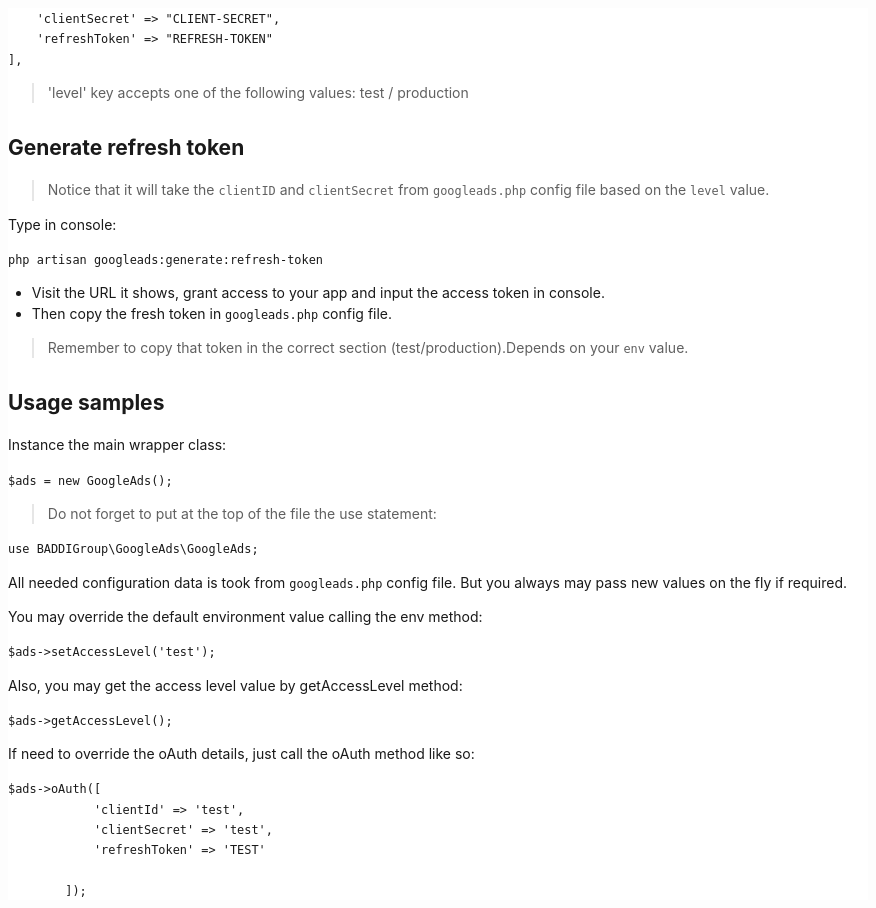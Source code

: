 ```
    'clientSecret' => "CLIENT-SECRET",
    'refreshToken' => "REFRESH-TOKEN"
],
```
>   'level' key accepts one of the following values: test / production

##  Generate refresh token

>   Notice that it will take the `clientID` and `clientSecret` from `googleads.php` config file based on the `level` value.

Type in console:

```
php artisan googleads:generate:refresh-token
```

*   Visit the URL it shows, grant access to your app and input the access token in console.
*   Then copy the fresh token in `googleads.php` config file.

>   Remember to copy that token in the correct section (test/production).Depends on your `env` value.

##  Usage samples

Instance the main wrapper class:

```
$ads = new GoogleAds();
```
>   Do not forget to put at the top of the file the use statement:
```
use BADDIGroup\GoogleAds\GoogleAds;
```

All needed configuration data is took from `googleads.php` config file. But you always may pass new values on the fly if required.

You may override the default environment value calling the env method:

```
$ads->setAccessLevel('test');
```

Also, you may get the access level value by getAccessLevel method:

```
$ads->getAccessLevel();
```

If need to override the oAuth details, just call the oAuth method like so:

```
$ads->oAuth([
            'clientId' => 'test',
            'clientSecret' => 'test',
            'refreshToken' => 'TEST'

        ]);
```
